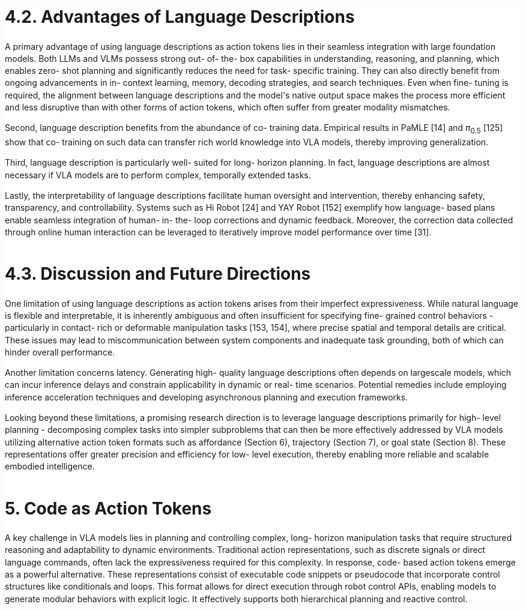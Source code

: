 # 4.2. Advantages of Language Descriptions

A primary advantage of using language descriptions as action tokens lies in their seamless integration with large foundation models. Both LLMs and VLMs possess strong out- of- the- box capabilities in understanding, reasoning, and planning, which enables zero- shot planning and significantly reduces the need for task- specific training. They can also directly benefit from ongoing advancements in in- context learning, memory, decoding strategies, and search techniques. Even when fine- tuning is required, the alignment between language descriptions and the model's native output space makes the process more efficient and less disruptive than with other forms of action tokens, which often suffer from greater modality mismatches.

Second, language description benefits from the abundance of co- training data. Empirical results in PaMLE [14] and  $\pi_{0.5}$  [125] show that co- training on such data can transfer rich world knowledge into VLA models, thereby improving generalization.

Third, language description is particularly well- suited for long- horizon planning. In fact, language descriptions are almost necessary if VLA models are to perform complex, temporally extended tasks.

Lastly, the interpretability of language descriptions facilitate human oversight and intervention, thereby enhancing safety, transparency, and controllability. Systems such as Hi Robot [24] and YAY Robot [152] exemplify how language- based plans enable seamless integration of human- in- the- loop corrections and dynamic feedback. Moreover, the correction data collected through online human interaction can be leveraged to iteratively improve model performance over time [31].

# 4.3. Discussion and Future Directions

One limitation of using language descriptions as action tokens arises from their imperfect expressiveness. While natural language is flexible and interpretable, it is inherently ambiguous and often insufficient for specifying fine- grained control behaviors - particularly in contact- rich or deformable manipulation tasks [153, 154], where precise spatial and temporal details are critical. These issues may lead to miscommunication between system components and inadequate task grounding, both of which can hinder overall performance.

Another limitation concerns latency. Generating high- quality language descriptions often depends on largescale models, which can incur inference delays and constrain applicability in dynamic or real- time scenarios. Potential remedies include employing inference acceleration techniques and developing asynchronous planning and execution frameworks.

Looking beyond these limitations, a promising research direction is to leverage language descriptions primarily for high- level planning - decomposing complex tasks into simpler subproblems that can then be more effectively addressed by VLA models utilizing alternative action token formats such as affordance (Section 6), trajectory (Section 7), or goal state (Section 8). These representations offer greater precision and efficiency for low- level execution, thereby enabling more reliable and scalable embodied intelligence.

# 5. Code as Action Tokens

A key challenge in VLA models lies in planning and controlling complex, long- horizon manipulation tasks that require structured reasoning and adaptability to dynamic environments. Traditional action representations, such as discrete signals or direct language commands, often lack the expressiveness required for this complexity. In response, code- based action tokens emerge as a powerful alternative. These representations consist of executable code snippets or pseudocode that incorporate control structures like conditionals and loops. This format allows for direct execution through robot control APIs, enabling models to generate modular behaviors with explicit logic. It effectively supports both hierarchical planning and reactive control.
